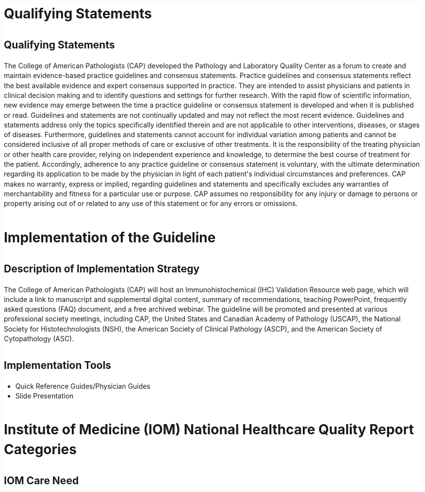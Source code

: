 # Qualifying Statements

## Qualifying Statements



The College of American Pathologists (CAP) developed the Pathology and Laboratory Quality Center as a forum to create and maintain evidence-based practice guidelines and consensus statements. Practice guidelines and consensus statements reflect the best available evidence and expert consensus supported in practice. They are intended to assist physicians and patients in clinical decision making and to identify questions and settings for further research. With the rapid flow of scientific information, new evidence may emerge between the time a practice guideline or consensus statement is developed and when it is published or read. Guidelines and statements are not continually updated and may not reflect the most recent evidence. Guidelines and statements address only the topics specifically identified therein and are not applicable to other interventions, diseases, or stages of diseases. Furthermore, guidelines and statements cannot account for individual variation among patients and cannot be considered inclusive of all proper methods of care or exclusive of other treatments. It is the responsibility of the treating physician or other health care provider, relying on independent experience and knowledge, to determine the best course of treatment for the patient. Accordingly, adherence to any practice guideline or consensus statement is voluntary, with the ultimate determination regarding its application to be made by the physician in light of each patient's individual circumstances and preferences. CAP makes no warranty, express or implied, regarding guidelines and statements and specifically excludes any warranties of merchantability and fitness for a particular use or purpose. CAP assumes no responsibility for any injury or damage to persons or property arising out of or related to any use of this statement or for any errors or omissions.

# Implementation of the Guideline

## Description of Implementation Strategy



The College of American Pathologists (CAP) will host an Immunohistochemical (IHC) Validation Resource web page, which will include a link to manuscript and supplemental digital content, summary of recommendations, teaching PowerPoint, frequently asked questions (FAQ) document, and a free archived webinar. The guideline will be promoted and presented at various professional society meetings, including CAP, the United States and Canadian Academy of Pathology (USCAP), the National Society for Histotechnologists (NSH), the American Society of Clinical Pathology (ASCP), and the American Society of Cytopathology (ASC).

## Implementation Tools

- Quick Reference Guides/Physician Guides
- Slide Presentation

# Institute of Medicine (IOM) National Healthcare Quality Report Categories

## IOM Care Need
